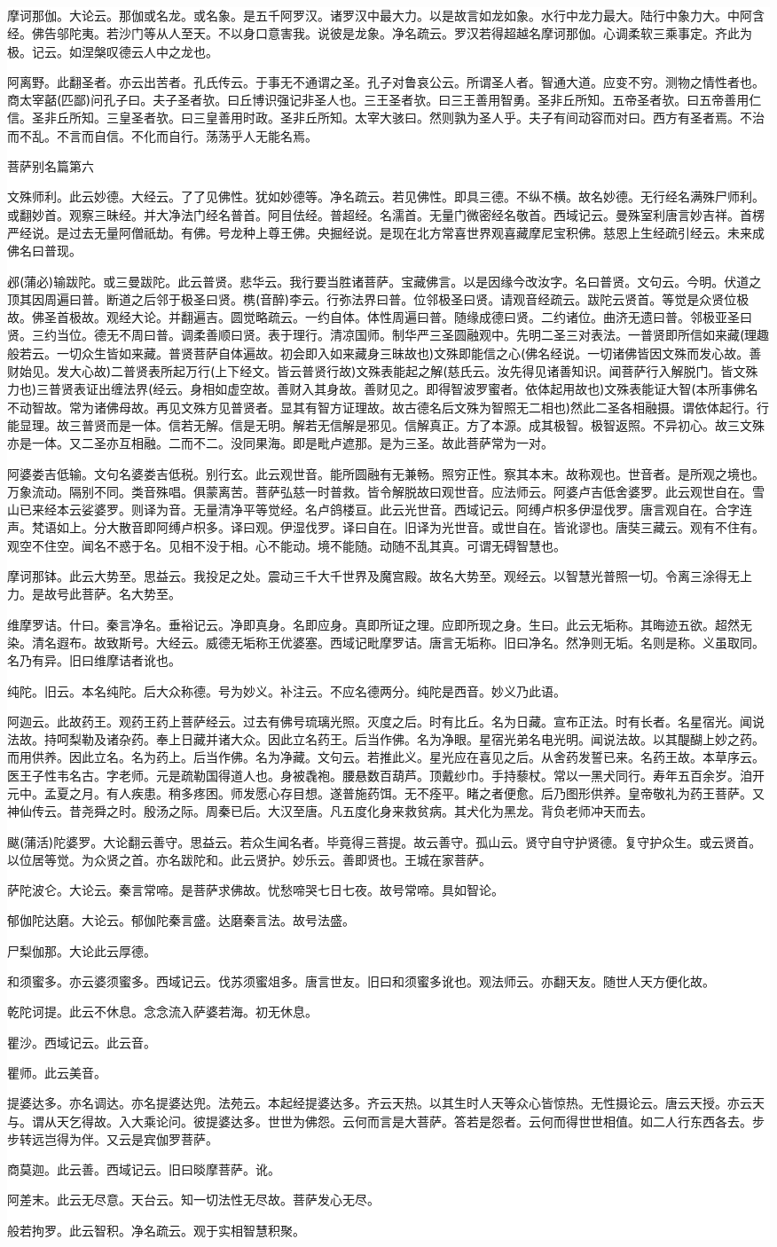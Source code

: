 摩诃那伽。大论云。那伽或名龙。或名象。是五千阿罗汉。诸罗汉中最大力。以是故言如龙如象。水行中龙力最大。陆行中象力大。中阿含经。佛告邬陀夷。若沙门等从人至天。不以身口意害我。说彼是龙象。净名疏云。罗汉若得超越名摩诃那伽。心调柔软三乘事定。齐此为极。记云。如涅槃叹德云人中之龙也。  

阿离野。此翻圣者。亦云出苦者。孔氏传云。于事无不通谓之圣。孔子对鲁哀公云。所谓圣人者。智通大道。应变不穷。测物之情性者也。商太宰嚭(匹鄙)问孔子曰。夫子圣者欤。曰丘博识强记非圣人也。三王圣者欤。曰三王善用智勇。圣非丘所知。五帝圣者欤。曰五帝善用仁信。圣非丘所知。三皇圣者欤。曰三皇善用时政。圣非丘所知。太宰大骇曰。然则孰为圣人乎。夫子有间动容而对曰。西方有圣者焉。不治而不乱。不言而自信。不化而自行。荡荡乎人无能名焉。  

菩萨别名篇第六  

文殊师利。此云妙德。大经云。了了见佛性。犹如妙德等。净名疏云。若见佛性。即具三德。不纵不横。故名妙德。无行经名满殊尸师利。或翻妙首。观察三昧经。并大净法门经名普首。阿目佉经。普超经。名濡首。无量门微密经名敬首。西域记云。曼殊室利唐言妙吉祥。首楞严经说。是过去无量阿僧祇劫。有佛。号龙种上尊王佛。央掘经说。是现在北方常喜世界观喜藏摩尼宝积佛。慈恩上生经疏引经云。未来成佛名曰普现。  

邲(蒲必)输跋陀。或三曼跋陀。此云普贤。悲华云。我行要当胜诸菩萨。宝藏佛言。以是因缘今改汝字。名曰普贤。文句云。今明。伏道之顶其因周遍曰普。断道之后邻于极圣曰贤。槜(音醉)李云。行弥法界曰普。位邻极圣曰贤。请观音经疏云。跋陀云贤首。等觉是众贤位极故。佛圣首极故。观经大论。并翻遍吉。圆觉略疏云。一约自体。体性周遍曰普。随缘成德曰贤。二约诸位。曲济无遗曰普。邻极亚圣曰贤。三约当位。德无不周曰普。调柔善顺曰贤。表于理行。清凉国师。制华严三圣圆融观中。先明二圣三对表法。一普贤即所信如来藏(理趣般若云。一切众生皆如来藏。普贤菩萨自体遍故。初会即入如来藏身三昧故也)文殊即能信之心(佛名经说。一切诸佛皆因文殊而发心故。善财始见。发大心故)二普贤表所起万行(上下经文。皆云普贤行故)文殊表能起之解(慈氏云。汝先得见诸善知识。闻菩萨行入解脱门。皆文殊力也)三普贤表证出缠法界(经云。身相如虚空故。善财入其身故。善财见之。即得智波罗蜜者。依体起用故也)文殊表能证大智(本所事佛名不动智故。常为诸佛母故。再见文殊方见普贤者。显其有智方证理故。故古德名后文殊为智照无二相也)然此二圣各相融摄。谓依体起行。行能显理。故三普贤而是一体。信若无解。信是无明。解若无信解是邪见。信解真正。方了本源。成其极智。极智返照。不异初心。故三文殊亦是一体。又二圣亦互相融。二而不二。没同果海。即是毗卢遮那。是为三圣。故此菩萨常为一对。  

阿婆娄吉低输。文句名婆娄吉低税。别行玄。此云观世音。能所圆融有无兼畅。照穷正性。察其本末。故称观也。世音者。是所观之境也。万象流动。隔别不同。类音殊唱。俱蒙离苦。菩萨弘慈一时普救。皆令解脱故曰观世音。应法师云。阿婆卢吉低舍婆罗。此云观世自在。雪山已来经本云娑婆罗。则译为音。无量清净平等觉经。名卢鸽楼亘。此云光世音。西域记云。阿缚卢枳多伊湿伐罗。唐言观自在。合字连声。梵语如上。分大散音即阿缚卢枳多。译曰观。伊湿伐罗。译曰自在。旧译为光世音。或世自在。皆讹谬也。唐奘三藏云。观有不住有。观空不住空。闻名不惑于名。见相不没于相。心不能动。境不能随。动随不乱其真。可谓无碍智慧也。  

摩诃那钵。此云大势至。思益云。我投足之处。震动三千大千世界及魔宫殿。故名大势至。观经云。以智慧光普照一切。令离三涂得无上力。是故号此菩萨。名大势至。  

维摩罗诘。什曰。秦言净名。垂裕记云。净即真身。名即应身。真即所证之理。应即所现之身。生曰。此云无垢称。其晦迹五欲。超然无染。清名遐布。故致斯号。大经云。威德无垢称王优婆塞。西域记毗摩罗诘。唐言无垢称。旧曰净名。然净则无垢。名则是称。义虽取同。名乃有异。旧曰维摩诘者讹也。  

纯陀。旧云。本名纯陀。后大众称德。号为妙义。补注云。不应名德两分。纯陀是西音。妙义乃此语。  

阿迦云。此故药王。观药王药上菩萨经云。过去有佛号琉璃光照。灭度之后。时有比丘。名为日藏。宣布正法。时有长者。名星宿光。闻说法故。持呵梨勒及诸杂药。奉上日藏并诸大众。因此立名药王。后当作佛。名为净眼。星宿光弟名电光明。闻说法故。以其醍醐上妙之药。而用供养。因此立名。名为药上。后当作佛。名为净藏。文句云。若推此义。星光应在喜见之后。从舍药发誓已来。名药王故。本草序云。医王子性韦名古。字老师。元是疏勒国得道人也。身被毳袍。腰悬数百葫芦。顶戴纱巾。手持藜杖。常以一黑犬同行。寿年五百余岁。洎开元中。孟夏之月。有人疾患。稍多疼困。师发愿心存目想。遂普施药饵。无不痊平。睹之者便愈。后乃图形供养。皇帝敬礼为药王菩萨。又神仙传云。昔尧舜之时。殷汤之际。周秦已后。大汉至唐。凡五度化身来救贫病。其犬化为黑龙。背负老师冲天而去。  

颰(蒲活)陀婆罗。大论翻云善守。思益云。若众生闻名者。毕竟得三菩提。故云善守。孤山云。贤守自守护贤德。复守护众生。或云贤首。以位居等觉。为众贤之首。亦名跋陀和。此云贤护。妙乐云。善即贤也。王城在家菩萨。  

萨陀波仑。大论云。秦言常啼。是菩萨求佛故。忧愁啼哭七日七夜。故号常啼。具如智论。  

郁伽陀达磨。大论云。郁伽陀秦言盛。达磨秦言法。故号法盛。  

尸梨伽那。大论此云厚德。  

和须蜜多。亦云婆须蜜多。西域记云。伐苏须蜜俎多。唐言世友。旧曰和须蜜多讹也。观法师云。亦翻天友。随世人天方便化故。  

乾陀诃提。此云不休息。念念流入萨婆若海。初无休息。  

瞿沙。西域记云。此云音。  

瞿师。此云美音。  

提婆达多。亦名调达。亦名提婆达兜。法苑云。本起经提婆达多。齐云天热。以其生时人天等众心皆惊热。无性摄论云。唐云天授。亦云天与。谓从天乞得故。入大乘论问。彼提婆达多。世世为佛怨。云何而言是大菩萨。答若是怨者。云何而得世世相值。如二人行东西各去。步步转远岂得为伴。又云是宾伽罗菩萨。  

商莫迦。此云善。西域记云。旧曰晱摩菩萨。讹。  

阿差末。此云无尽意。天台云。知一切法性无尽故。菩萨发心无尽。  

般若拘罗。此云智积。净名疏云。观于实相智慧积聚。  
